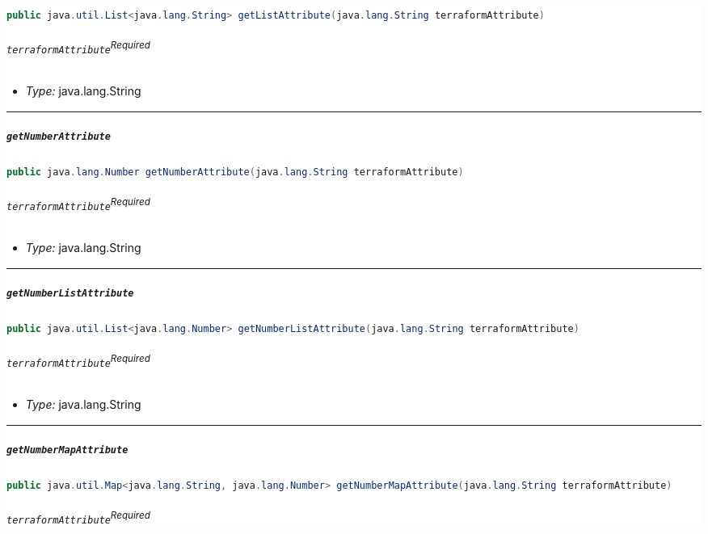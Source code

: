 ```java
public java.util.List<java.lang.String> getListAttribute(java.lang.String terraformAttribute)
```

###### `terraformAttribute`<sup>Required</sup> <a name="terraformAttribute" id="@cdktf/provider-tls.certRequest.CertRequest.getListAttribute.parameter.terraformAttribute"></a>

- *Type:* java.lang.String

---

##### `getNumberAttribute` <a name="getNumberAttribute" id="@cdktf/provider-tls.certRequest.CertRequest.getNumberAttribute"></a>

```java
public java.lang.Number getNumberAttribute(java.lang.String terraformAttribute)
```

###### `terraformAttribute`<sup>Required</sup> <a name="terraformAttribute" id="@cdktf/provider-tls.certRequest.CertRequest.getNumberAttribute.parameter.terraformAttribute"></a>

- *Type:* java.lang.String

---

##### `getNumberListAttribute` <a name="getNumberListAttribute" id="@cdktf/provider-tls.certRequest.CertRequest.getNumberListAttribute"></a>

```java
public java.util.List<java.lang.Number> getNumberListAttribute(java.lang.String terraformAttribute)
```

###### `terraformAttribute`<sup>Required</sup> <a name="terraformAttribute" id="@cdktf/provider-tls.certRequest.CertRequest.getNumberListAttribute.parameter.terraformAttribute"></a>

- *Type:* java.lang.String

---

##### `getNumberMapAttribute` <a name="getNumberMapAttribute" id="@cdktf/provider-tls.certRequest.CertRequest.getNumberMapAttribute"></a>

```java
public java.util.Map<java.lang.String, java.lang.Number> getNumberMapAttribute(java.lang.String terraformAttribute)
```

###### `terraformAttribute`<sup>Required</sup> <a name="terraformAttribute" id="@cdktf/provider-tls.certRequest.CertRequest.getNumberMapAttribute.parameter.terraformAttribute"></a>
